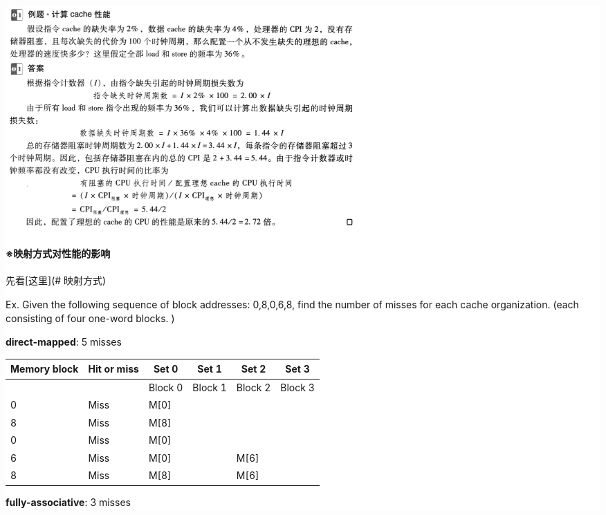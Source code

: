 <img src="assets/image-20200909150135343.png" style="zoom:50%;" />

#### ※映射方式对性能的影响

先看[这里](# 映射方式)

Ex. Given the following sequence of block addresses: 0,8,0,6,8, find the number of misses for each cache organization. (each consisting of four one-word blocks. )

**direct-mapped**: 5 misses

| Memory block | Hit or miss | Set 0   | Set 1   | Set 2   | Set 3   |
| ------------ | ----------- | ------- | ------- | ------- | ------- |
|              |             | Block 0 | Block 1 | Block 2 | Block 3 |
| 0            | Miss        | M[0]    |         |         |         |
| 8            | Miss        | M[8]    |         |         |         |
| 0            | Miss        | M[0]    |         |         |         |
| 6            | Miss        | M[0]    |         | M[6]    |         |
| 8            | Miss        | M[8]    |         | M[6]    |         |

**fully-associative**: 3 misses
